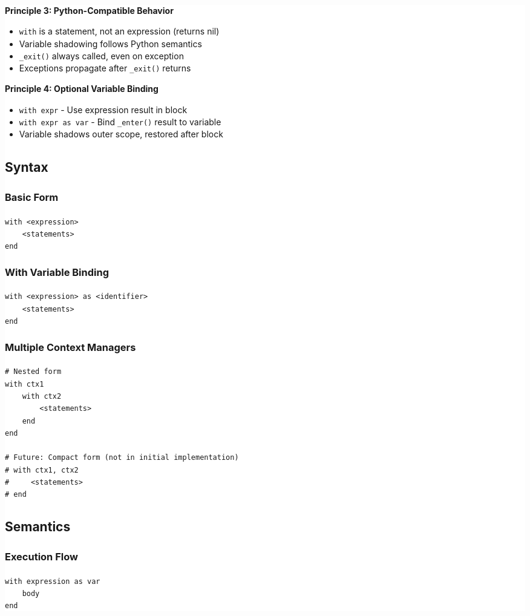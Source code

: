 **Principle 3: Python-Compatible Behavior**
- `with` is a statement, not an expression (returns nil)
- Variable shadowing follows Python semantics
- `_exit()` always called, even on exception
- Exceptions propagate after `_exit()` returns

**Principle 4: Optional Variable Binding**
- `with expr` - Use expression result in block
- `with expr as var` - Bind `_enter()` result to variable
- Variable shadows outer scope, restored after block

## Syntax

### Basic Form

```quest
with <expression>
    <statements>
end
```

### With Variable Binding

```quest
with <expression> as <identifier>
    <statements>
end
```

### Multiple Context Managers

```quest
# Nested form
with ctx1
    with ctx2
        <statements>
    end
end

# Future: Compact form (not in initial implementation)
# with ctx1, ctx2
#     <statements>
# end
```

## Semantics

### Execution Flow

```quest
with expression as var
    body
end
```
